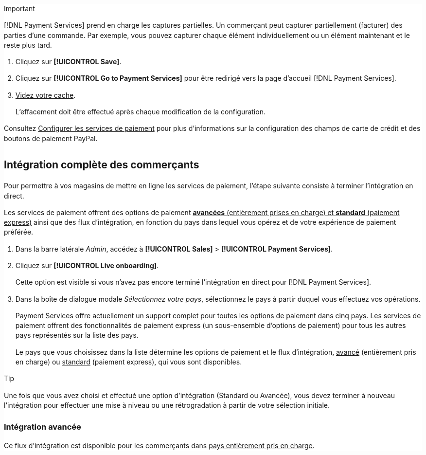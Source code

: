    >[!IMPORTANT]
   >
   >[!DNL Payment Services] prend en charge les captures partielles. Un commerçant peut capturer partiellement (facturer) des parties d’une commande. Par exemple, vous pouvez capturer chaque élément individuellement ou un élément maintenant et le reste plus tard.

1. Cliquez sur **[!UICONTROL Save]**.
1. Cliquez sur **[!UICONTROL Go to Payment Services]** pour être redirigé vers la page d’accueil [!DNL Payment Services].
1. [Videz votre cache](https://experienceleague.adobe.com/docs/commerce-admin/systems/tools/cache-management.html?lang=fr).

   L’effacement doit être effectué après chaque modification de la configuration.

Consultez [Configurer les services de paiement](settings.md) pour plus d’informations sur la configuration des champs de carte de crédit et des boutons de paiement PayPal.

## Intégration complète des commerçants

Pour permettre à vos magasins de mettre en ligne les services de paiement, l’étape suivante consiste à terminer l’intégration en direct.

Les services de paiement offrent des options de paiement [**avancées** (entièrement prises en charge) et **standard** (paiement express)](../payment-services/payments-options.md#standard-vs-advanced-payments-experience) ainsi que des flux d’intégration, en fonction du pays dans lequel vous opérez et de votre expérience de paiement préférée.

1. Dans la barre latérale _Admin_, accédez à **[!UICONTROL Sales]** > **[!UICONTROL Payment Services]**.
1. Cliquez sur **[!UICONTROL Live onboarding]**.

   Cette option est visible si vous n’avez pas encore terminé l’intégration en direct pour [!DNL Payment Services].

1. Dans la boîte de dialogue modale _Sélectionnez votre pays_, sélectionnez le pays à partir duquel vous effectuez vos opérations.

   Payment Services offre actuellement un support complet pour toutes les options de paiement dans [cinq pays](../payment-services/introduction.md#availability). Les services de paiement offrent des fonctionnalités de paiement express (un sous-ensemble d’options de paiement) pour tous les autres pays représentés sur la liste des pays.

   Le pays que vous choisissez dans la liste détermine les options de paiement et le flux d’intégration, [avancé](#advanced-onboarding) (entièrement pris en charge) ou [standard](#standard-onboarding) (paiement express), qui vous sont disponibles.

>[!TIP]
>
> Une fois que vous avez choisi et effectué une option d’intégration (Standard ou Avancée), vous devez terminer à nouveau l’intégration pour effectuer une mise à niveau ou une rétrogradation à partir de votre sélection initiale.

### Intégration avancée

Ce flux d’intégration est disponible pour les commerçants dans [pays entièrement pris en charge](../payment-services/introduction.md#availability).
